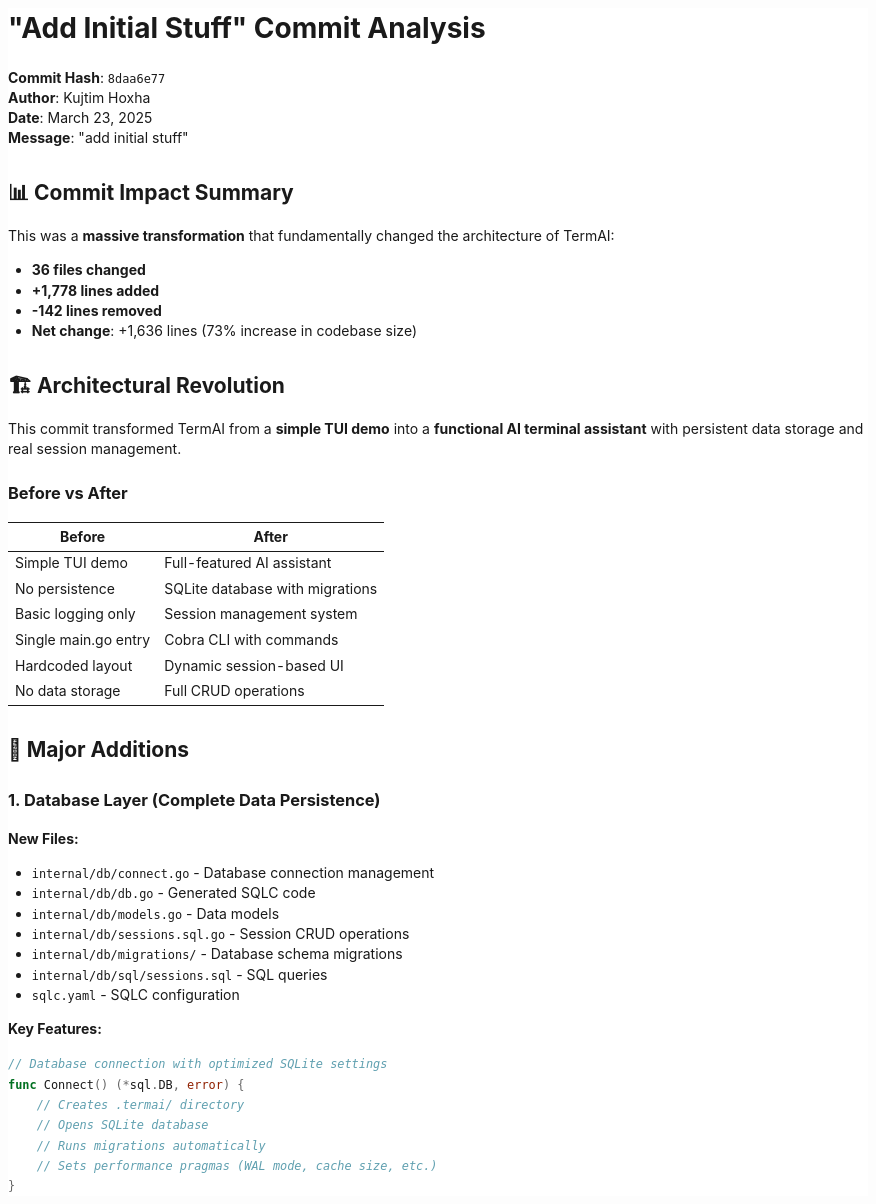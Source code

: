 # "Add Initial Stuff" Commit Analysis

**Commit Hash**: `8daa6e77`  
**Author**: Kujtim Hoxha  
**Date**: March 23, 2025  
**Message**: "add initial stuff"

## 📊 Commit Impact Summary

This was a **massive transformation** that fundamentally changed the architecture of TermAI:

- **36 files changed**
- **+1,778 lines added**
- **-142 lines removed**  
- **Net change**: +1,636 lines (73% increase in codebase size)

## 🏗️ Architectural Revolution

This commit transformed TermAI from a **simple TUI demo** into a **functional AI terminal assistant** with persistent data storage and real session management.

### Before vs After

| **Before** | **After** |
|------------|-----------|
| Simple TUI demo | Full-featured AI assistant |
| No persistence | SQLite database with migrations |
| Basic logging only | Session management system |
| Single main.go entry | Cobra CLI with commands |
| Hardcoded layout | Dynamic session-based UI |
| No data storage | Full CRUD operations |

## 🎯 Major Additions

### 1. **Database Layer** (Complete Data Persistence)

**New Files:**
- `internal/db/connect.go` - Database connection management
- `internal/db/db.go` - Generated SQLC code 
- `internal/db/models.go` - Data models
- `internal/db/sessions.sql.go` - Session CRUD operations
- `internal/db/migrations/` - Database schema migrations
- `internal/db/sql/sessions.sql` - SQL queries
- `sqlc.yaml` - SQLC configuration

**Key Features:**
```go
// Database connection with optimized SQLite settings
func Connect() (*sql.DB, error) {
    // Creates .termai/ directory
    // Opens SQLite database
    // Runs migrations automatically
    // Sets performance pragmas (WAL mode, cache size, etc.)
}
```
